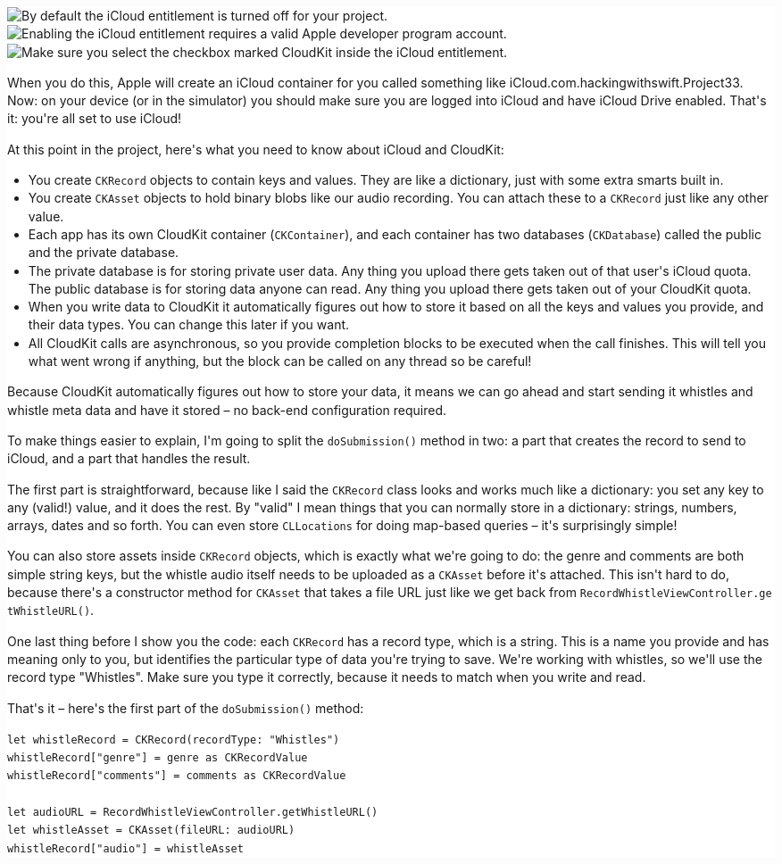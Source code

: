 ![By default the iCloud entitlement is turned off for your project.](33-1.png) ![Enabling the iCloud entitlement requires a valid Apple developer program account.](33-2.png) ![Make sure you select the checkbox marked CloudKit inside the iCloud entitlement.](33-3.png)

When you do this, Apple will create an iCloud container for you called something like iCloud.com.hackingwithswift.Project33. Now: on your device (or in the simulator) you should make sure you are logged into iCloud and have iCloud Drive enabled. That's it: you're all set to use iCloud!

At this point in the project, here's what you need to know about iCloud and CloudKit:

- You create `CKRecord` objects to contain keys and values. They are like a dictionary, just with some extra smarts built in.
- You create `CKAsset` objects to hold binary blobs like our audio recording. You can attach these to a `CKRecord` just like any other value.
- Each app has its own CloudKit container (`CKContainer`), and each container has two databases (`CKDatabase`) called the public and the private database.
- The private database is for storing private user data. Any thing you upload there gets taken out of that user's iCloud quota. The public database is for storing data anyone can read. Any thing you upload there gets taken out of your CloudKit quota.
- When you write data to CloudKit it automatically figures out how to store it based on all the keys and values you provide, and their data types. You can change this later if you want.
- All CloudKit calls are asynchronous, so you provide completion blocks to be executed when the call finishes. This will tell you what went wrong if anything, but the block can be called on any thread so be careful!

Because CloudKit automatically figures out how to store your data, it means we can go ahead and start sending it whistles and whistle meta data and have it stored – no back-end configuration required.

To make things easier to explain, I'm going to split the `doSubmission()` method in two: a part that creates the record to send to iCloud, and a part that handles the result.

The first part is straightforward, because like I said the `CKRecord` class looks and works much like a dictionary: you set any key to any (valid!) value, and it does the rest. By "valid" I mean things that you can normally store in a dictionary: strings, numbers, arrays, dates and so forth. You can even store `CLLocations` for doing map-based queries – it's surprisingly simple!

You can also store assets inside `CKRecord` objects, which is exactly what we're going to do: the genre and comments are both simple string keys, but the whistle audio itself needs to be uploaded as a `CKAsset` before it's attached. This isn't hard to do, because there's a constructor method for `CKAsset` that takes a file URL just like we get back from `RecordWhistleViewController.getWhistleURL()`.

One last thing before I show you the code: each `CKRecord` has a record type, which is a string. This is a name you provide and has meaning only to you, but identifies the particular type of data you're trying to save. We're working with whistles, so we'll use the record type "Whistles". Make sure you type it correctly, because it needs to match when you write and read.

That's it – here's the first part of the `doSubmission()` method:

    let whistleRecord = CKRecord(recordType: "Whistles")
    whistleRecord["genre"] = genre as CKRecordValue
    whistleRecord["comments"] = comments as CKRecordValue

    let audioURL = RecordWhistleViewController.getWhistleURL()
    let whistleAsset = CKAsset(fileURL: audioURL)
    whistleRecord["audio"] = whistleAsset
